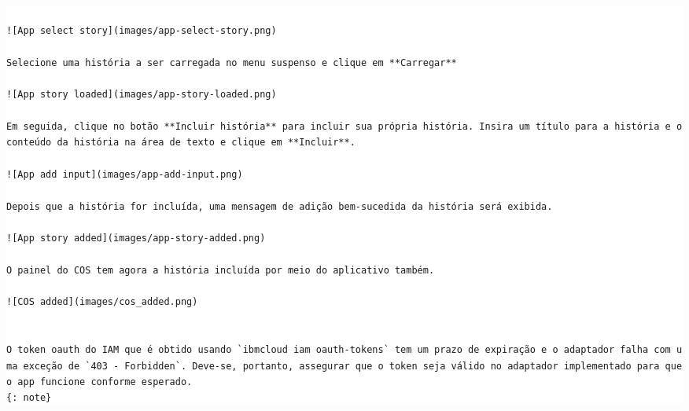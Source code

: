   ```

![App select story](images/app-select-story.png)

Selecione uma história a ser carregada no menu suspenso e clique em **Carregar**

![App story loaded](images/app-story-loaded.png)

Em seguida, clique no botão **Incluir história** para incluir sua própria história. Insira um título para a história e o conteúdo da história na área de texto e clique em **Incluir**.

![App add input](images/app-add-input.png)

Depois que a história for incluída, uma mensagem de adição bem-sucedida da história será exibida.

![App story added](images/app-story-added.png)

O painel do COS tem agora a história incluída por meio do aplicativo também.

![COS added](images/cos_added.png)


O token oauth do IAM que é obtido usando `ibmcloud iam oauth-tokens` tem um prazo de expiração e o adaptador falha com uma exceção de `403 - Forbidden`. Deve-se, portanto, assegurar que o token seja válido no adaptador implementado para que o app funcione conforme esperado.
{: note}

